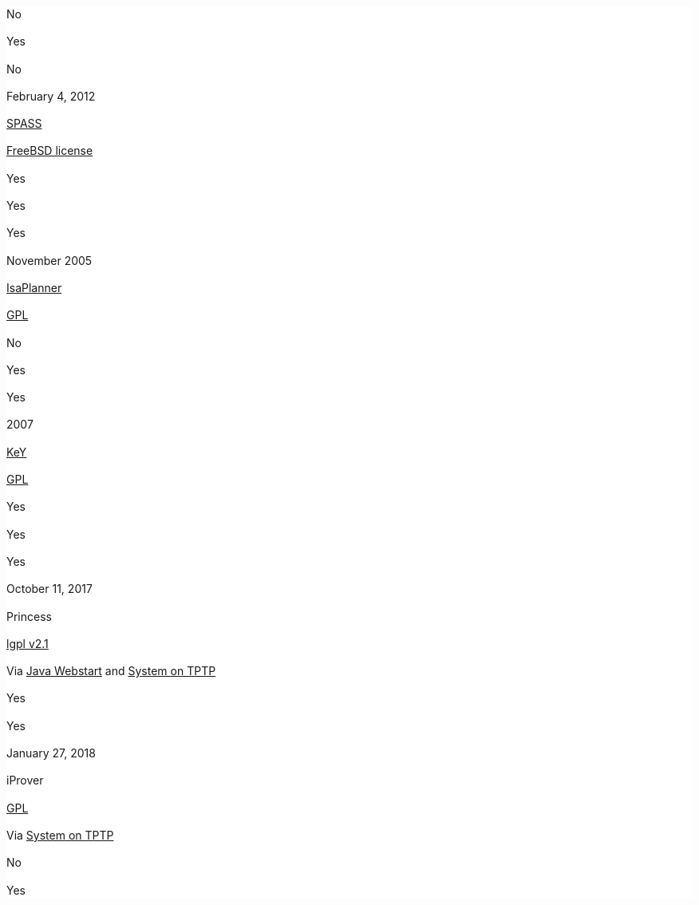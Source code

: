 No

Yes

No

February 4, 2012

[SPASS][164]

[FreeBSD license][165]

Yes

Yes

Yes

November 2005

[IsaPlanner][166]

[GPL][167]

No

Yes

Yes

2007

[KeY][168]

[GPL][169]

Yes

Yes

Yes

October 11, 2017

Princess

[lgpl v2.1][170]

Via [Java Webstart][171] and [System on TPTP][172]

Yes

Yes

January 27, 2018

iProver

[GPL][173]

Via [System on TPTP][174]

No

Yes


[1]: https://en.wikipedia.org/wiki/Automated_reasoning "Automated reasoning"
[2]: https://en.wikipedia.org/wiki/Mathematical_logic "Mathematical logic"
[3]: https://en.wikipedia.org/wiki/Mathematical_theorem "Mathematical theorem"
[4]: https://en.wikipedia.org/wiki/Computer_program "Computer program"
[5]: https://en.wikipedia.org/wiki/Mathematical_proof "Mathematical proof"
[6]: https://en.wikipedia.org/wiki/Computer_science "Computer science"
[7]: https://en.wikipedia.org/w/index.php?title=Automated_theorem_proving&action=edit&section=1 "Edit section: Logical foundations"
[8]: https://en.wikipedia.org/wiki/Logicism "Logicism"
[9]: https://en.wikipedia.org/wiki/Aristotelian_logic "Aristotelian logic"
[10]: https://en.wikipedia.org/wiki/Gottlob_Frege "Gottlob Frege"
[11]: https://en.wikipedia.org/wiki/Begriffsschrift "Begriffsschrift"
[12]: https://en.wikipedia.org/wiki/Propositional_logic "Propositional logic"
[13]: https://en.wikipedia.org/wiki/Predicate_logic "Predicate logic"
[14]: https://en.wikipedia.org/wiki/Automated_theorem_proving#cite_note-1
[15]: https://en.wikipedia.org/wiki/The_Foundations_of_Arithmetic "The Foundations of Arithmetic"
[16]: https://en.wikipedia.org/wiki/Automated_theorem_proving#cite_note-2
[17]: https://en.wikipedia.org/wiki/Bertrand_Russell "Bertrand Russell"
[18]: https://en.wikipedia.org/wiki/Alfred_North_Whitehead "Alfred North Whitehead"
[19]: https://en.wikipedia.org/wiki/Principia_Mathematica "Principia Mathematica"
[20]: https://en.wikipedia.org/wiki/Automated_theorem_proving#cite_note-3
[21]: https://en.wikipedia.org/wiki/Automated_theorem_proving#cite_note-4
[22]: https://en.wikipedia.org/wiki/Thoralf_Skolem "Thoralf Skolem"
[23]: https://en.wikipedia.org/wiki/Leopold_L%C3%B6wenheim "Leopold Löwenheim"
[24]: https://en.wikipedia.org/wiki/L%C3%B6wenheim%E2%80%93Skolem_theorem "Löwenheim–Skolem theorem"
[25]: https://en.wikipedia.org/wiki/Herbrand_universe "Herbrand universe"
[26]: https://en.wikipedia.org/wiki/Herbrand_interpretation "Herbrand interpretation"
[27]: https://en.wikipedia.org/wiki/Validity_(logic) "Validity (logic)"
[28]: https://en.wikipedia.org/wiki/Automated_theorem_proving#cite_note-5
[29]: https://en.wikipedia.org/wiki/Moj%C5%BCesz_Presburger "Mojżesz Presburger"
[30]: https://en.wikipedia.org/wiki/Natural_numbers "Natural numbers"
[31]: https://en.wikipedia.org/wiki/Presburger_arithmetic "Presburger arithmetic"
[32]: https://en.wikipedia.org/wiki/Decidability_(logic) "Decidability (logic)"
[33]: https://en.wikipedia.org/wiki/Automated_theorem_proving#cite_note-6
[34]: https://en.wikipedia.org/wiki/Automated_theorem_proving#cite_note-Davis2001-7
[35]: https://en.wikipedia.org/wiki/Kurt_G%C3%B6del "Kurt Gödel"
[36]: https://en.wikipedia.org/wiki/On_Formally_Undecidable_Propositions_of_Principia_Mathematica_and_Related_Systems "On Formally Undecidable Propositions of Principia Mathematica and Related Systems"
[37]: https://en.wikipedia.org/wiki/Alonzo_Church "Alonzo Church"
[38]: https://en.wikipedia.org/wiki/Alan_Turing "Alan Turing"
[39]: https://en.wikipedia.org/wiki/Computability "Computability"
[40]: https://en.wikipedia.org/w/index.php?title=Automated_theorem_proving&action=edit&section=2 "Edit section: First implementations"
[41]: https://en.wikipedia.org/wiki/World_War_II "World War II"
[42]: https://en.wikipedia.org/wiki/Martin_Davis_(mathematician) "Martin Davis (mathematician)"
[43]: https://en.wikipedia.org/wiki/JOHNNIAC "JOHNNIAC"
[44]: https://en.wikipedia.org/wiki/Institute_for_Advanced_Study "Institute for Advanced Study"
[45]: https://en.wikipedia.org/wiki/Automated_theorem_proving#cite_note-Davis2001-7
[46]: https://en.wikipedia.org/wiki/Automated_theorem_proving#cite_note-Bibel2007-8
[47]: https://en.wikipedia.org/wiki/Logic_Theory_Machine "Logic Theory Machine"
[48]: https://en.wikipedia.org/wiki/Propositional_logic "Propositional logic"
[49]: https://en.wikipedia.org/wiki/Allen_Newell "Allen Newell"
[50]: https://en.wikipedia.org/wiki/Herbert_A._Simon "Herbert A. Simon"
[51]: https://en.wikipedia.org/wiki/Cliff_Shaw "Cliff Shaw"
[52]: https://en.wikipedia.org/wiki/Modus_ponens "Modus ponens"
[53]: https://en.wikipedia.org/wiki/Automated_theorem_proving#cite_note-Davis2001-7
[54]: https://en.wikipedia.org/wiki/Completeness_(logic) "Completeness (logic)"
[55]: https://en.wikipedia.org/wiki/Propositional_formula "Propositional formula"
[56]: https://en.wikipedia.org/wiki/Herbrand_universe "Herbrand universe"
[57]: https://en.wikipedia.org/wiki/Disjunctive_normal_form "Disjunctive normal form"
[58]: https://en.wikipedia.org/wiki/Automated_theorem_proving#cite_note-Davis2001-7
[59]: https://en.wikipedia.org/wiki/Automated_theorem_proving#cite_note-9
[60]: https://en.wikipedia.org/w/index.php?title=Automated_theorem_proving&action=edit&section=3 "Edit section: Decidability of the problem"
[61]: https://en.wikipedia.org/wiki/Propositional_logic "Propositional logic"
[62]: https://en.wikipedia.org/wiki/Co-NP-complete "Co-NP-complete"
[63]: https://en.wikipedia.org/wiki/First-order_logic "First-order logic"
[64]: https://en.wikipedia.org/wiki/G%C3%B6del%27s_completeness_theorem "Gödel's completeness theorem"
[65]: https://en.wikipedia.org/wiki/Well-formed_formula "Well-formed formula"
[66]: https://en.wikipedia.org/wiki/Recursively_enumerable "Recursively enumerable"
[67]: https://en.wikipedia.org/wiki/Peano_axioms "Peano axioms"
[68]: https://en.wikipedia.org/wiki/G%C3%B6del%27s_incompleteness_theorem "Gödel's incompleteness theorem"
[69]: https://en.wikipedia.org/w/index.php?title=Automated_theorem_proving&action=edit&section=4 "Edit section: Related problems"
[70]: https://en.wikipedia.org/wiki/Proof_verification "Proof verification"
[71]: https://en.wikipedia.org/wiki/Primitive_recursive_function "Primitive recursive function"
[72]: https://en.wikipedia.org/wiki/Proof_compression "Proof compression"
[73]: https://en.wikipedia.org/wiki/Proof_assistant "Proof assistant"
[74]: https://en.wikipedia.org/wiki/Robbins_conjecture "Robbins conjecture"
[75]: https://en.wikipedia.org/wiki/Automated_theorem_proving#cite_note-10
[76]: https://en.wikipedia.org/wiki/Automated_theorem_proving#cite_note-11
[77]: https://en.wikipedia.org/wiki/Model_checking "Model checking"
[78]: https://en.wikipedia.org/wiki/Four_color_theorem "Four color theorem"
[79]: https://en.wikipedia.org/wiki/Non-surveyable_proofs "Non-surveyable proofs"
[80]: https://en.wikipedia.org/wiki/Connect_Four "Connect Four"
[81]: https://en.wikipedia.org/w/index.php?title=Automated_theorem_proving&action=edit&section=5 "Edit section: Industrial uses"
[82]: https://en.wikipedia.org/wiki/Integrated_circuit_design "Integrated circuit design"
[83]: https://en.wikipedia.org/wiki/Pentium_FDIV_bug "Pentium FDIV bug"
[84]: https://en.wikipedia.org/wiki/Floating_point_unit "Floating point unit"
[85]: https://en.wikipedia.org/wiki/AMD "AMD"
[86]: https://en.wikipedia.org/wiki/Intel "Intel"
[87]: https://en.wikipedia.org/w/index.php?title=Automated_theorem_proving&action=edit&section=6 "Edit section: First-order theorem proving"
[88]: https://en.wikipedia.org/wiki/Program_verification "Program verification"
[89]: https://en.wikipedia.org/wiki/David_Luckham "David Luckham"
[90]: https://en.wikipedia.org/wiki/Stanford_University "Stanford University"
[91]: https://en.wikipedia.org/wiki/Automated_theorem_proving#cite_note-12
[92]: https://en.wikipedia.org/wiki/Automated_theorem_proving#cite_note-13
[93]: https://en.wikipedia.org/wiki/Automated_theorem_proving#cite_note-14
[94]: https://en.wikipedia.org/wiki/John_Alan_Robinson "John Alan Robinson"
[95]: https://en.wikipedia.org/wiki/Resolution_(logic) "Resolution (logic)"
[96]: https://en.wikipedia.org/wiki/Wikipedia:Citation_needed "Wikipedia:Citation needed"
[97]: https://en.wikipedia.org/wiki/First-order_logic "First-order logic"
[98]: https://en.wikipedia.org/wiki/Automated_theorem_proving#cite_note-15
[99]: https://en.wikipedia.org/wiki/Higher-order_logic "Higher-order logic"
[100]: https://en.wikipedia.org/wiki/Automated_theorem_proving#cite_note-16
[101]: https://en.wikipedia.org/wiki/Automated_theorem_proving#cite_note-17
[102]: https://en.wikipedia.org/w/index.php?title=Automated_theorem_proving&action=edit&section=7 "Edit section: Benchmarks, competitions, and sources"
[103]: https://en.wikipedia.org/wiki/Automated_theorem_proving#cite_note-18
[104]: https://en.wikipedia.org/wiki/CADE_ATP_System_Competition "CADE ATP System Competition"
[105]: https://en.wikipedia.org/wiki/E_theorem_prover "E theorem prover"
[106]: https://en.wikipedia.org/wiki/Superposition_calculus "Superposition calculus"
[107]: https://en.wikipedia.org/wiki/Technical_University_of_Munich "Technical University of Munich"
[108]: https://en.wikipedia.org/wiki/Wolfgang_Bibel "Wolfgang Bibel"
[109]: https://en.wikipedia.org/wiki/Baden-W%C3%BCrttemberg_Cooperative_State_University "Baden-Württemberg Cooperative State University"
[110]: https://en.wikipedia.org/wiki/Stuttgart "Stuttgart"
[111]: https://en.wikipedia.org/wiki/Otter_(theorem_prover) "Otter (theorem prover)"
[112]: https://en.wikipedia.org/wiki/Argonne_National_Laboratory "Argonne National Laboratory"
[113]: https://en.wikipedia.org/wiki/First-order_resolution "First-order resolution"
[114]: https://en.wikipedia.org/wiki/Paramodulation "Paramodulation"
[115]: https://en.wikipedia.org/wiki/Prover9 "Prover9"
[116]: https://en.wikipedia.org/wiki/Mace4 "Mace4"
[117]: https://en.wikipedia.org/w/index.php?title=SETHEO&action=edit&redlink=1 "SETHEO (page does not exist)"
[118]: https://en.wikipedia.org/wiki/Model_elimination "Model elimination"
[119]: https://en.wikipedia.org/wiki/Wolfgang_Bibel "Wolfgang Bibel"
[120]: https://en.wikipedia.org/wiki/Vampire_theorem_prover "Vampire theorem prover"
[121]: https://en.wikipedia.org/wiki/University_of_Manchester "University of Manchester"
[122]: https://en.wikipedia.org/wiki/SPASS "SPASS"
[123]: https://en.wikipedia.org/wiki/Max_Planck_Institute_for_Computer_Science "Max Planck Institute for Computer Science"
[124]: https://theoremprover-museum.github.io/
[125]: https://en.wikipedia.org/w/index.php?title=Automated_theorem_proving&action=edit&section=8 "Edit section: Popular techniques"
[126]: https://en.wikipedia.org/wiki/First-order_resolution "First-order resolution"
[127]: https://en.wikipedia.org/wiki/Unification_(computing) "Unification (computing)"
[128]: https://en.wikipedia.org/wiki/Model_elimination "Model elimination"
[129]: https://en.wikipedia.org/wiki/Method_of_analytic_tableaux "Method of analytic tableaux"
[130]: https://en.wikipedia.org/wiki/Superposition_calculus "Superposition calculus"
[131]: https://en.wikipedia.org/wiki/Rewriting "Rewriting"
[132]: https://en.wikipedia.org/wiki/Model_checking "Model checking"
[133]: https://en.wikipedia.org/wiki/Mathematical_induction "Mathematical induction"
[134]: https://en.wikipedia.org/wiki/Automated_theorem_proving#cite_note-19
[135]: https://en.wikipedia.org/wiki/Binary_decision_diagram "Binary decision diagram"
[136]: https://en.wikipedia.org/wiki/DPLL_algorithm "DPLL algorithm"
[137]: https://en.wikipedia.org/wiki/Unification_(computing)#Higher-order_unification "Unification (computing)"
[138]: https://en.wikipedia.org/w/index.php?title=Automated_theorem_proving&action=edit&section=9 "Edit section: Software systems"
[139]: https://en.wikipedia.org/wiki/Strftime "Strftime"
[140]: https://en.wikipedia.org/wiki/ACL2 "ACL2"
[141]: https://en.wikipedia.org/wiki/BSD_Licenses "BSD Licenses"
[142]: https://en.wikipedia.org/wiki/Prover9 "Prover9"
[143]: https://en.wikipedia.org/wiki/System_on_TPTP "System on TPTP"
[144]: https://en.wikipedia.org/wiki/Jape_(software) "Jape (software)"
[145]: https://en.wikipedia.org/wiki/GPL "GPL"
[146]: https://en.wikipedia.org/wiki/Prototype_Verification_System "Prototype Verification System"
[147]: https://en.wikipedia.org/wiki/GPL "GPL"
[148]: https://en.wikipedia.org/wiki/BSD_License "BSD License"
[149]: https://en.wikipedia.org/wiki/System_on_TPTP "System on TPTP"
[150]: https://en.wikipedia.org/wiki/Equational_prover "Equational prover"
[151]: https://en.wikipedia.org/wiki/GPL "GPL"
[152]: https://en.wikipedia.org/wiki/PhoX "PhoX"
[153]: https://en.wikipedia.org/wiki/Java_Webstart "Java Webstart"
[154]: https://en.wikipedia.org/wiki/E_theorem_prover "E theorem prover"
[155]: https://en.wikipedia.org/wiki/GPL "GPL"
[156]: https://en.wikipedia.org/wiki/System_on_TPTP "System on TPTP"
[157]: https://en.wikipedia.org/wiki/SNARK_theorem_prover "SNARK theorem prover"
[158]: https://en.wikipedia.org/wiki/Mozilla_Public_License "Mozilla Public License"
[159]: https://en.wikipedia.org/wiki/Vampire_theorem_prover "Vampire theorem prover"
[160]: https://vprover.github.io/licence.html
[161]: https://en.wikipedia.org/wiki/System_on_TPTP "System on TPTP"
[162]: https://en.wikipedia.org/wiki/Theorem_Proving_System "Theorem Proving System"
[163]: http://gtps.math.cmu.edu/cgi-bin/tpsdist.pl
[164]: https://en.wikipedia.org/wiki/SPASS "SPASS"
[165]: https://en.wikipedia.org/wiki/FreeBSD_license "FreeBSD license"
[166]: https://en.wikipedia.org/wiki/IsaPlanner "IsaPlanner"
[167]: https://en.wikipedia.org/wiki/GPL "GPL"
[168]: https://en.wikipedia.org/wiki/KeY "KeY"
[169]: https://en.wikipedia.org/wiki/GPL "GPL"
[170]: https://en.wikipedia.org/wiki/LGPL "LGPL"
[171]: https://en.wikipedia.org/wiki/Java_Webstart "Java Webstart"
[172]: https://en.wikipedia.org/wiki/System_on_TPTP "System on TPTP"
[173]: https://en.wikipedia.org/wiki/GPL "GPL"
[174]: https://en.wikipedia.org/wiki/System_on_TPTP "System on TPTP"
[175]: https://en.wikipedia.org/wiki/Freeware "Freeware"
[176]: https://en.wikipedia.org/wiki/Z3_Theorem_Prover "Z3 Theorem Prover"
[177]: https://en.wikipedia.org/wiki/MIT_License "MIT License"
[178]: https://en.wikipedia.org/w/index.php?title=Automated_theorem_proving&action=edit&section=10 "Edit section: Free software"
[179]: https://en.wikipedia.org/wiki/Alt-Ergo "Alt-Ergo"
[180]: https://en.wikipedia.org/wiki/Automath "Automath"
[181]: https://en.wikipedia.org/wiki/CVC_(theorem_prover) "CVC (theorem prover)"
[182]: https://en.wikipedia.org/wiki/E_theorem_prover "E theorem prover"
[183]: https://en.wikipedia.org/w/index.php?title=GKC_Theorem_Prover&action=edit&redlink=1 "GKC Theorem Prover (page does not exist)"
[184]: https://en.wikipedia.org/wiki/G%C3%B6del_machine "Gödel machine"
[185]: https://en.wikipedia.org/wiki/IsaPlanner "IsaPlanner"
[186]: https://en.wikipedia.org/w/index.php?title=KED_theorem_prover&action=edit&redlink=1 "KED theorem prover (page does not exist)"
[187]: https://en.wikipedia.org/wiki/Automated_theorem_proving#cite_note-20
[188]: https://en.wikipedia.org/w/index.php?title=LeanCoP&action=edit&redlink=1 "LeanCoP (page does not exist)"
[189]: https://en.wikipedia.org/wiki/Automated_theorem_proving#cite_note-21
[190]: https://en.wikipedia.org/w/index.php?title=Leo_II_(theorem_prover)&action=edit&redlink=1 "Leo II (theorem prover) (page does not exist)"
[191]: https://en.wikipedia.org/wiki/LCF_(theorem_prover) "LCF (theorem prover)"
[192]: https://logictools.org/
[193]: https://en.wikipedia.org/w/index.php?title=LoTREC&action=edit&redlink=1 "LoTREC (page does not exist)"
[194]: https://en.wikipedia.org/wiki/Automated_theorem_proving#cite_note-22
[195]: https://en.wikipedia.org/w/index.php?title=MetaPRL&action=edit&redlink=1 "MetaPRL (page does not exist)"
[196]: https://en.wikipedia.org/wiki/Automated_theorem_proving#cite_note-23
[197]: https://en.wikipedia.org/wiki/Mizar_system "Mizar system"
[198]: https://en.wikipedia.org/wiki/NuPRL "NuPRL"
[199]: https://en.wikipedia.org/wiki/Paradox_(theorem_prover) "Paradox (theorem prover)"
[200]: https://en.wikipedia.org/wiki/Prover9 "Prover9"
[201]: https://en.wikipedia.org/w/index.php?title=Simplify_(software)&action=edit&redlink=1 "Simplify (software) (page does not exist)"
[202]: https://en.wikipedia.org/wiki/SPARK_(programming_language) "SPARK (programming language)"
[203]: https://en.wikipedia.org/wiki/Twelf "Twelf"
[204]: https://en.wikipedia.org/wiki/Z3_Theorem_Prover "Z3 Theorem Prover"
[205]: https://en.wikipedia.org/w/index.php?title=Automated_theorem_proving&action=edit&section=11 "Edit section: Proprietary software"
[206]: https://en.wikipedia.org/w/index.php?title=Acumen_RuleManager&action=edit&redlink=1 "Acumen RuleManager (page does not exist)"
[207]: https://en.wikipedia.org/wiki/Automated_theorem_proving#cite_note-24
[208]: https://en.wikipedia.org/wiki/CARINE "CARINE"
[209]: https://en.wikipedia.org/wiki/Eclipse_(software) "Eclipse (software)"
[210]: https://en.wikipedia.org/w/index.php?title=Prover_Plug-In&action=edit&redlink=1 "Prover Plug-In (page does not exist)"
[211]: https://en.wikipedia.org/w/index.php?title=ProverBox&action=edit&redlink=1 "ProverBox (page does not exist)"
[212]: https://en.wikipedia.org/wiki/Wolfram_Mathematica "Wolfram Mathematica"
[213]: https://en.wikipedia.org/wiki/Automated_theorem_proving#cite_note-25
[214]: https://en.wikipedia.org/wiki/ResearchCyc "ResearchCyc"
[215]: https://en.wikipedia.org/w/index.php?title=Spear_modular_arithmetic_theorem_prover&action=edit&redlink=1 "Spear modular arithmetic theorem prover (page does not exist)"
[216]: https://en.wikipedia.org/w/index.php?title=Automated_theorem_proving&action=edit&section=12 "Edit section: See also"
[217]: https://en.wikipedia.org/w/index.php?title=Automated_theorem_proving&action=edit&section=13 "Edit section: Notes"
[218]: https://en.wikipedia.org/wiki/Automated_theorem_proving#cite_ref-1
[219]: http://gallica.bnf.fr/ark:/12148/bpt6k65658c
[220]: https://en.wikipedia.org/wiki/Automated_theorem_proving#cite_ref-2
[221]: https://web.archive.org/web/20070926172317/http://www.ac-nancy-metz.fr/enseign/philo/textesph/Frege.pdf
[222]: http://www.ac-nancy-metz.fr/enseign/philo/textesph/Frege.pdf
[223]: https://en.wikipedia.org/wiki/Automated_theorem_proving#cite_ref-3
[224]: https://archive.org/details/cu31924001575244
[225]: https://en.wikipedia.org/wiki/Automated_theorem_proving#cite_ref-4
[226]: https://archive.org/details/in.ernet.dli.2015.221192
[227]: https://en.wikipedia.org/wiki/Automated_theorem_proving#cite_ref-5
[228]: https://en.wikipedia.org/wiki/Automated_theorem_proving#cite_ref-6
[229]: https://en.wikipedia.org/wiki/Automated_theorem_proving#cite_ref-Davis2001_7-0
[230]: https://en.wikipedia.org/wiki/Automated_theorem_proving#cite_ref-Davis2001_7-1
[231]: https://en.wikipedia.org/wiki/Automated_theorem_proving#cite_ref-Davis2001_7-2
[232]: https://en.wikipedia.org/wiki/Automated_theorem_proving#cite_ref-Davis2001_7-3
[233]: https://en.wikipedia.org/wiki/Martin_Davis_(mathematician) "Martin Davis (mathematician)"
[234]: http://cs.nyu.edu/cs/faculty/davism/early.ps
[235]: https://en.wikipedia.org/wiki/John_Alan_Robinson "John Alan Robinson"
[236]: https://en.wikipedia.org/wiki/Andrei_Voronkov_(scientist) "Andrei Voronkov (scientist)"
[237]: https://en.wikipedia.org/wiki/Handbook_of_Automated_Reasoning "Handbook of Automated Reasoning"
[238]: https://en.wikipedia.org/wiki/Elsevier "Elsevier"
[239]: https://en.wikipedia.org/wiki/Automated_theorem_proving#cite_ref-Bibel2007_8-0
[240]: http://www.intellektik.de/resources/OsnabrueckBuchfassung.pdf
[241]: https://en.wikipedia.org/wiki/Automated_theorem_proving#cite_ref-9
[242]: https://en.wikipedia.org/wiki/Doi_(identifier) "Doi (identifier)"
[243]: https://doi.org/10.1147%2Frd.41.0028
[244]: https://en.wikipedia.org/wiki/Automated_theorem_proving#cite_ref-10
[245]: https://en.wikipedia.org/wiki/Doi_(identifier) "Doi (identifier)"
[246]: https://doi.org/10.1023%2FA%3A1005843212881
[247]: https://en.wikipedia.org/wiki/S2CID_(identifier) "S2CID (identifier)"
[248]: https://api.semanticscholar.org/CorpusID:30847540
[249]: https://en.wikipedia.org/wiki/Automated_theorem_proving#cite_ref-11
[250]: https://www.nytimes.com/library/cyber/week/1210math.html
[251]: https://en.wikipedia.org/wiki/Automated_theorem_proving#cite_ref-12
[252]: https://apps.dtic.mil/sti/citations/ADA027455
[253]: https://en.wikipedia.org/wiki/Defense_Technical_Information_Center "Defense Technical Information Center"
[254]: https://en.wikipedia.org/wiki/Automated_theorem_proving#cite_ref-13
[255]: https://en.wikipedia.org/wiki/ACM_Transactions_on_Programming_Languages_and_Systems "ACM Transactions on Programming Languages and Systems"
[256]: https://en.wikipedia.org/wiki/Doi_(identifier) "Doi (identifier)"
[257]: https://doi.org/10.1145%2F357073.357078
[258]: https://en.wikipedia.org/wiki/Automated_theorem_proving#cite_ref-14
[259]: https://exhibits.stanford.edu/stanford-pubs/catalog/nh154bt5645
[260]: https://en.wikipedia.org/wiki/Automated_theorem_proving#cite_ref-15
[261]: http://portal.acm.org/citation.cfm?doid=12808.12833
[262]: https://en.wikipedia.org/wiki/Doi_(identifier) "Doi (identifier)"
[263]: https://doi.org/10.1145%2F12808.12833
[264]: https://en.wikipedia.org/wiki/ISBN_(identifier) "ISBN (identifier)"
[265]: https://en.wikipedia.org/wiki/Special:BookSources/978-0-89791-206-8 "Special:BookSources/978-0-89791-206-8"
[266]: https://en.wikipedia.org/wiki/S2CID_(identifier) "S2CID (identifier)"
[267]: https://api.semanticscholar.org/CorpusID:14361631
[268]: https://en.wikipedia.org/wiki/Automated_theorem_proving#cite_ref-16
[269]: https://kluedo.ub.uni-kl.de/files/364/seki_4.pdf
[270]: https://en.wikipedia.org/wiki/Automated_theorem_proving#cite_ref-17
[271]: https://page.mi.fu-berlin.de/cbenzmueller/papers/C26.pdf
[272]: https://en.wikipedia.org/wiki/Automated_theorem_proving#cite_ref-18
[273]: http://www.tptp.org/
[274]: https://en.wikipedia.org/wiki/Automated_theorem_proving#cite_ref-19
[275]: https://www.era.lib.ed.ac.uk/bitstream/handle/1842/3394/0002.pdf?sequence=1
[276]: https://en.wikipedia.org/wiki/Automated_theorem_proving#cite_ref-20
[277]: http://citeseerx.ist.psu.edu/viewdoc/download?doi=10.1.1.19.554&rep=rep1&type=pdf
[278]: https://en.wikipedia.org/wiki/Automated_theorem_proving#cite_ref-21
[279]: https://doi.org/10.1016%2FS0747-7171%2803%2900037-3
[280]: https://en.wikipedia.org/wiki/Doi_(identifier) "Doi (identifier)"
[281]: https://doi.org/10.1016%2FS0747-7171%2803%2900037-3
[282]: https://en.wikipedia.org/wiki/Automated_theorem_proving#cite_ref-22
[283]: https://www.researchgate.net/publication/220806348
[284]: https://en.wikipedia.org/wiki/Doi_(identifier) "Doi (identifier)"
[285]: https://doi.org/10.1007%2F3-540-45744-5_38
[286]: https://en.wikipedia.org/wiki/ISBN_(identifier) "ISBN (identifier)"
[287]: https://en.wikipedia.org/wiki/Special:BookSources/978-3-540-42254-9 "Special:BookSources/978-3-540-42254-9"
[288]: https://en.wikipedia.org/wiki/Automated_theorem_proving#cite_ref-23
[289]: http://www.cs.cornell.edu/info/people/kreitz/PDF/03tphols-metaprl.pdf
[290]: https://en.wikipedia.org/wiki/Automated_theorem_proving#cite_ref-24
[291]: http://mcs.open.ac.uk/pp2464/alligator
[292]: https://en.wikipedia.org/wiki/Automated_theorem_proving#cite_ref-25
[293]: https://reference.wolfram.com/language/ref/FindEquationalProof.html
[294]: https://en.wikipedia.org/w/index.php?title=Automated_theorem_proving&action=edit&section=14 "Edit section: References"
[295]: https://en.wikipedia.org/wiki/Academic_Press "Academic Press"
[296]: https://en.wikipedia.org/wiki/North-Holland_Publishing "North-Holland Publishing"
[297]: https://en.wikipedia.org/wiki/ISBN_(identifier) "ISBN (identifier)"
[298]: https://en.wikipedia.org/wiki/Special:BookSources/978-1461396871 "Special:BookSources/978-1461396871"
[299]: https://en.wikipedia.org/wiki/Jean_Gallier "Jean Gallier"
[300]: http://www.cis.upenn.edu/~jean/gbooks/logic.html
[301]: https://en.wikipedia.org/wiki/Harper_%26_Row_Publishers "Harper & Row Publishers"
[302]: https://en.wikipedia.org/wiki/John_Wiley_%26_Sons "John Wiley & Sons"
[303]: https://en.wikipedia.org/wiki/McGraw%E2%80%93Hill "McGraw–Hill"
[304]: https://en.wikipedia.org/wiki/Elsevier "Elsevier"
[305]: https://en.wikipedia.org/wiki/MIT_Press "MIT Press"
[306]: http://comet.lehman.cuny.edu/fitting/
[307]: https://en.wikipedia.org/wiki/Springer_Science%2BBusiness_Media "Springer Science+Business Media"
[308]: https://en.wikipedia.org/w/index.php?title=Automated_theorem_proving&action=edit&section=15 "Edit section: External links"
[309]: https://github.com/johnyf/tool_lists/blob/master/verification_synthesis.md#theorem-provers